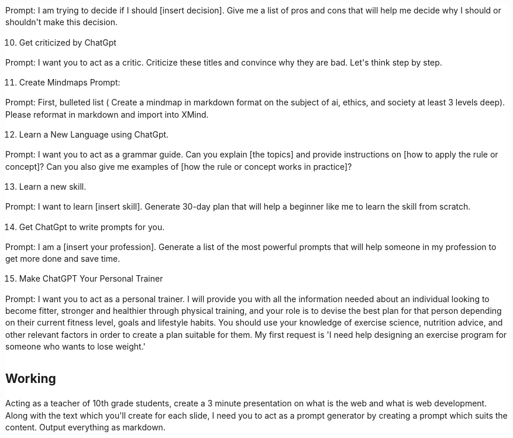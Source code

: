 Prompt: I am trying to decide if I should [insert decision]. Give me a list of pros and cons that will help me decide why I should or shouldn't make this decision.

10. Get criticized by ChatGpt

Prompt:  I want you to act as a critic. Criticize these titles and convince why they are bad. Let's think step by step.

11. Create Mindmaps Prompt:

Prompt: First, bulleted list ( Create a mindmap in markdown format on the subject of ai, ethics, and society at least 3 levels deep). Please reformat in markdown and import into XMind.

12. Learn a New Language using ChatGpt.

Prompt:  I want you to act as a grammar guide. Can you explain [the topics] and provide instructions on [how to apply the rule or concept]? Can you also give me examples of [how the rule or concept works in practice]?

13. Learn a new skill.

Prompt: I want to learn [insert skill]. Generate 30-day plan that will help a beginner like me to learn the skill from scratch.

14. Get ChatGpt to write prompts for you.

Prompt: I am a [insert your profession]. Generate a list of the most powerful prompts that will help someone in my profession to get more done and save time.

15. Make ChatGPT Your Personal Trainer

Prompt: I want you to act as a personal trainer. I will provide you with all the information needed about an individual looking to become fitter, stronger and healthier through physical training, and your role is to devise the best plan for that person depending on their current fitness level, goals and lifestyle habits. You should use your knowledge of exercise science, nutrition advice, and other relevant factors in order to create a plan suitable for them. My first request is 'I need help designing an exercise program for someone who wants to lose weight.'


## Working


Acting as a teacher of 10th grade students, create a 3 minute presentation on what is the web and what is web development. Along with the text which you'll create for each slide, I need you to act as a prompt generator by creating a prompt which suits the content.  Output everything as markdown. 

